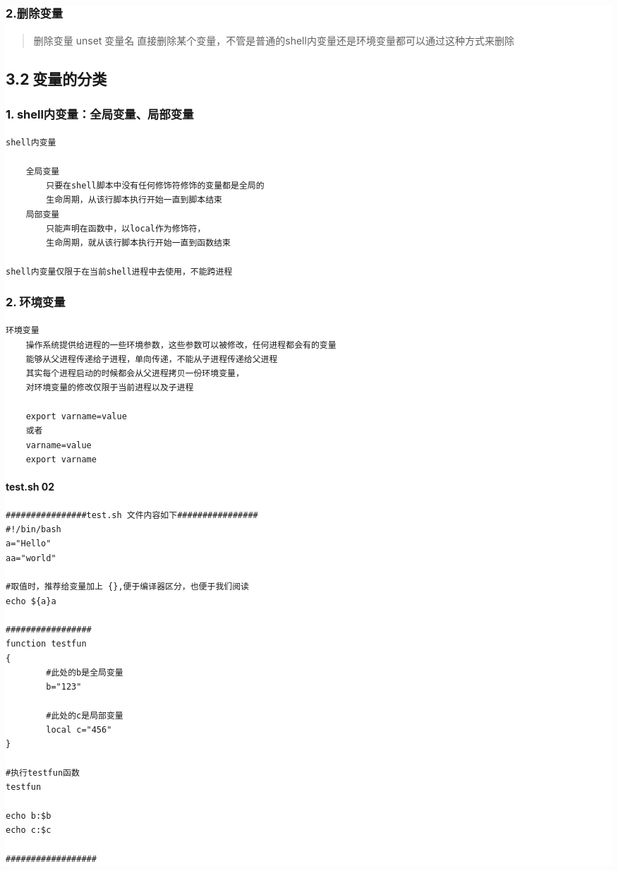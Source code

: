 ### 2.删除变量

> 删除变量
>     unset 变量名
>     直接删除某个变量，不管是普通的shell内变量还是环境变量都可以通过这种方式来删除

## 3.2 变量的分类

### 1. shell内变量：全局变量、局部变量


    shell内变量
    
        全局变量
            只要在shell脚本中没有任何修饰符修饰的变量都是全局的
            生命周期，从该行脚本执行开始一直到脚本结束
        局部变量
            只能声明在函数中，以local作为修饰符，
            生命周期，就从该行脚本执行开始一直到函数结束
            
    shell内变量仅限于在当前shell进程中去使用，不能跨进程

### 2. 环境变量

```shell
环境变量
    操作系统提供给进程的一些环境参数，这些参数可以被修改，任何进程都会有的变量
    能够从父进程传递给子进程，单向传递，不能从子进程传递给父进程
    其实每个进程启动的时候都会从父进程拷贝一份环境变量，
    对环境变量的修改仅限于当前进程以及子进程

    export varname=value
    或者
    varname=value
    export varname
```

#### test.sh 02 

```shell
################test.sh 文件内容如下################
#!/bin/bash
a="Hello"
aa="world"

#取值时，推荐给变量加上 {},便于编译器区分，也便于我们阅读
echo ${a}a

#################
function testfun
{
        #此处的b是全局变量
        b="123"

        #此处的c是局部变量      
        local c="456"
}

#执行testfun函数
testfun

echo b:$b
echo c:$c

##################
```